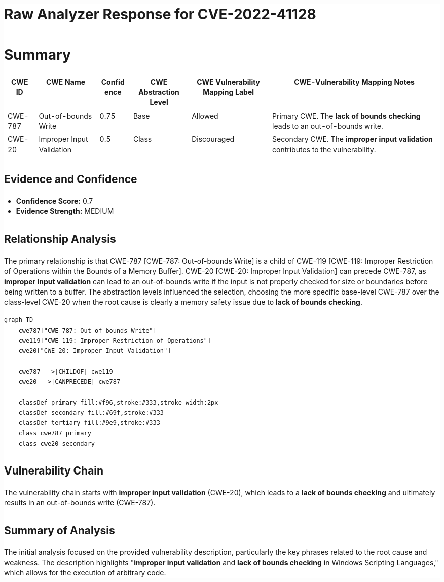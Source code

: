 # Raw Analyzer Response for CVE-2022-41128

# Summary
| CWE ID  | CWE Name  | Confidence | CWE Abstraction Level | CWE Vulnerability Mapping Label | CWE-Vulnerability Mapping Notes |
|-----------------|---------------------------------------------------------------------------------------------------------------------|------------|-------------------------|---------------------------------|----------------------------------------------------------------------|
| CWE-787 | Out-of-bounds Write | 0.75 | Base  | Allowed  | Primary CWE. The **lack of bounds checking** leads to an out-of-bounds write. |
| CWE-20 | Improper Input Validation | 0.5 | Class | Discouraged | Secondary CWE. The **improper input validation** contributes to the vulnerability. |

## Evidence and Confidence

*   **Confidence Score:** 0.7
*   **Evidence Strength:** MEDIUM

## Relationship Analysis
The primary relationship is that CWE-787 [CWE-787: Out-of-bounds Write] is a child of CWE-119 [CWE-119: Improper Restriction of Operations within the Bounds of a Memory Buffer]. CWE-20 [CWE-20: Improper Input Validation] can precede CWE-787, as **improper input validation** can lead to an out-of-bounds write if the input is not properly checked for size or boundaries before being written to a buffer. The abstraction levels influenced the selection, choosing the more specific base-level CWE-787 over the class-level CWE-20 when the root cause is clearly a memory safety issue due to **lack of bounds checking**.

```mermaid
graph TD
    cwe787["CWE-787: Out-of-bounds Write"]
    cwe119["CWE-119: Improper Restriction of Operations"]
    cwe20["CWE-20: Improper Input Validation"]
    
    cwe787 -->|CHILDOF| cwe119
    cwe20 -->|CANPRECEDE| cwe787
    
    classDef primary fill:#f96,stroke:#333,stroke-width:2px
    classDef secondary fill:#69f,stroke:#333
    classDef tertiary fill:#9e9,stroke:#333
    class cwe787 primary
    class cwe20 secondary
```

## Vulnerability Chain
The vulnerability chain starts with **improper input validation** (CWE-20), which leads to a **lack of bounds checking** and ultimately results in an out-of-bounds write (CWE-787).

## Summary of Analysis
The initial analysis focused on the provided vulnerability description, particularly the key phrases related to the root cause and weakness. The description highlights "**improper input validation** and **lack of bounds checking** in Windows Scripting Languages," which allows for the execution of arbitrary code.
